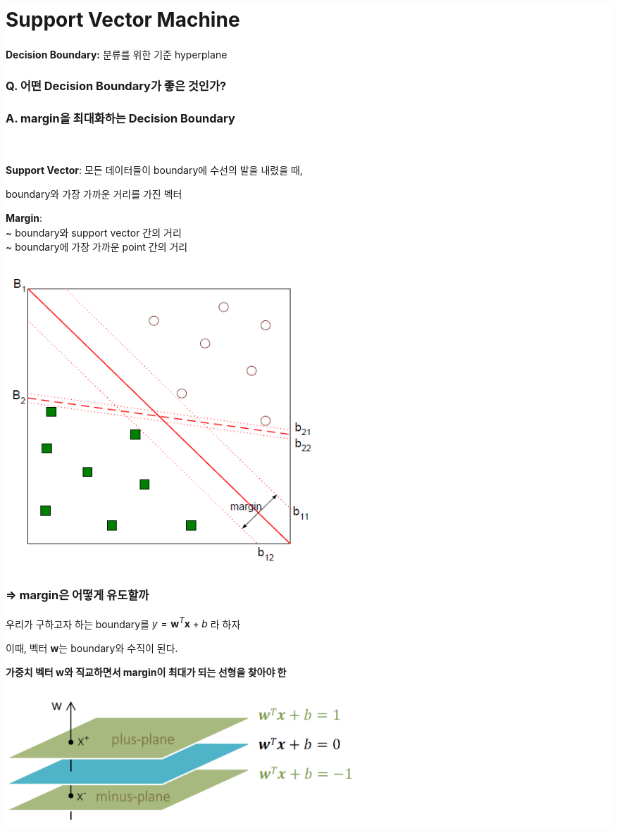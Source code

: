 # **Support Vector Machine**

**Decision Boundary:** 분류를 위한 기준 hyperplane


### Q. 어떤 Decision Boundary가 좋은 것인가?  
### A. margin을 최대화하는 Decision Boundary

<br>

**Support Vector**: 모든 데이터들이 boundary에 수선의 발을 내렸을 때,

boundary와 가장 가까운 거리를 가진 벡터

**Margin**:   
~ boundary와 support vector 간의 거리  
~ boundary에 가장 가까운 point 간의 거리

![SVM](../img/Machine-Learning/svm.png)

### **⇒ margin은 어떻게 유도할까**

우리가 구하고자 하는 boundary를 $y = \mathbf{w}^T\mathbf{x} + b$ 라 하자

이때, 벡터 $\mathbf{w}$는 boundary와 수직이 된다.

**가중치 벡터 $\mathbf{w}$와 직교하면서 margin이 최대가 되는 선형을 찾아야 한**

![margin 유도](../img/Machine-Learning/boundary.png)
